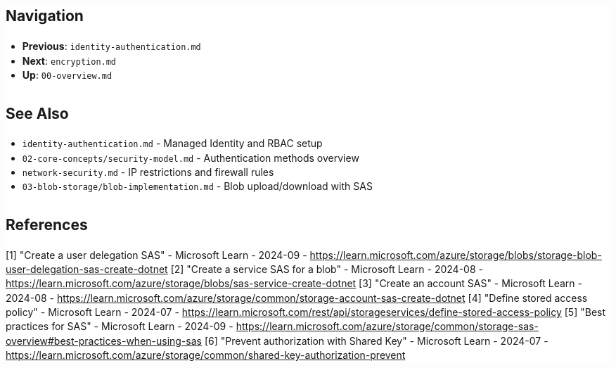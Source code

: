 ## Navigation

- **Previous**: `identity-authentication.md`
- **Next**: `encryption.md`
- **Up**: `00-overview.md`

## See Also

- `identity-authentication.md` - Managed Identity and RBAC setup
- `02-core-concepts/security-model.md` - Authentication methods overview
- `network-security.md` - IP restrictions and firewall rules
- `03-blob-storage/blob-implementation.md` - Blob upload/download with SAS

## References

[1] "Create a user delegation SAS" - Microsoft Learn - 2024-09 - https://learn.microsoft.com/azure/storage/blobs/storage-blob-user-delegation-sas-create-dotnet
[2] "Create a service SAS for a blob" - Microsoft Learn - 2024-08 - https://learn.microsoft.com/azure/storage/blobs/sas-service-create-dotnet
[3] "Create an account SAS" - Microsoft Learn - 2024-08 - https://learn.microsoft.com/azure/storage/common/storage-account-sas-create-dotnet
[4] "Define stored access policy" - Microsoft Learn - 2024-07 - https://learn.microsoft.com/rest/api/storageservices/define-stored-access-policy
[5] "Best practices for SAS" - Microsoft Learn - 2024-09 - https://learn.microsoft.com/azure/storage/common/storage-sas-overview#best-practices-when-using-sas
[6] "Prevent authorization with Shared Key" - Microsoft Learn - 2024-07 - https://learn.microsoft.com/azure/storage/common/shared-key-authorization-prevent
